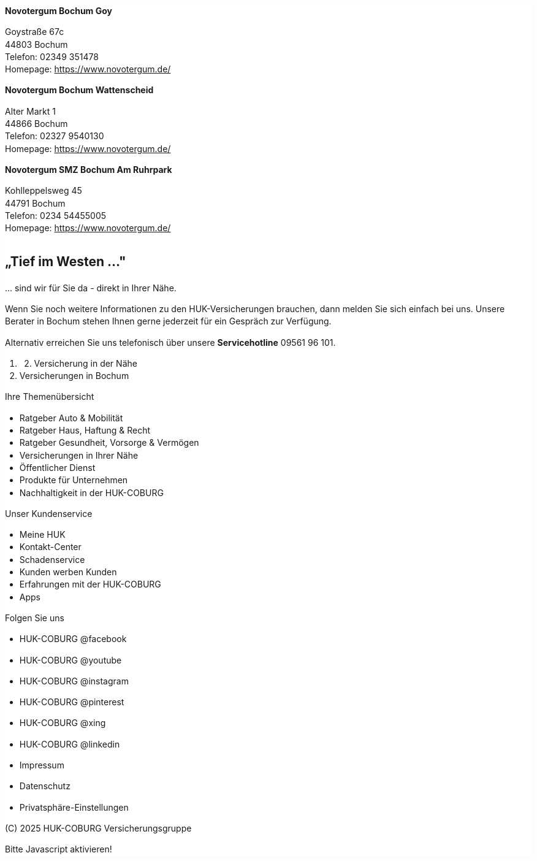 **Novotergum Bochum Goy**

Goystraße 67c  
44803 Bochum  
Telefon: 02349 351478  
Homepage: https://www.novotergum.de/

**Novotergum Bochum Wattenscheid**

Alter Markt 1  
44866 Bochum  
Telefon: 02327 9540130  
Homepage: https://www.novotergum.de/  

**Novotergum SMZ Bochum Am Ruhrpark**

Kohlleppelsweg 45  
44791 Bochum  
Telefon: 0234 54455005  
Homepage: https://www.novotergum.de/  

## „Tief im Westen …"

... sind wir für Sie da - direkt in Ihrer Nähe.

Wenn Sie noch weitere Informationen zu den HUK-Versicherungen brauchen, dann
melden Sie sich einfach bei uns. Unsere Berater in Bochum stehen Ihnen gerne
jederzeit für ein Gespräch zur Verfügung.

Alternativ erreichen Sie uns telefonisch über unsere **Servicehotline** 09561
96 101.

  1.   2. Versicherung in der Nähe
  3. Versicherungen in Bochum

Ihre Themenübersicht

  * Ratgeber Auto & Mobilität 
  * Ratgeber Haus, Haftung & Recht 
  * Ratgeber Gesundheit, Vorsorge & Vermögen 
  * Versicherungen in Ihrer Nähe 
  * Öffentlicher Dienst 
  * Produkte für Unternehmen 
  * Nachhaltigkeit in der HUK-COBURG

Unser Kundenservice

  * Meine HUK 
  * Kontakt-Center 
  * Schadenservice 
  * Kunden werben Kunden 
  * Erfahrungen mit der HUK-COBURG
  * Apps 

Folgen Sie uns

  * HUK-COBURG @facebook
  * HUK-COBURG @youtube
  * HUK-COBURG @instagram
  * HUK-COBURG @pinterest
  * HUK-COBURG @xing
  * HUK-COBURG @linkedin

  * Impressum 
  * Datenschutz 
  * Privatsphäre-Einstellungen 

(C) 2025 HUK-COBURG Versicherungsgruppe

Bitte Javascript aktivieren!

